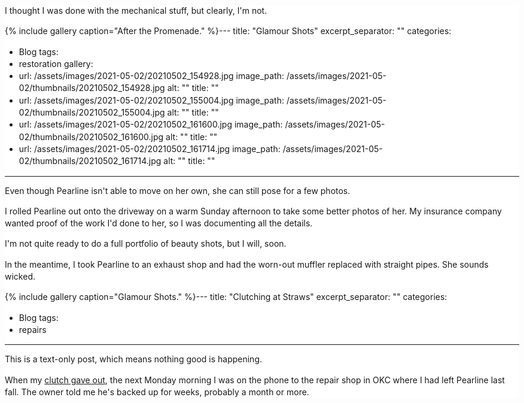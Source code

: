 I thought I was done with the mechanical stuff, but clearly, I'm not.

{% include gallery caption="After the Promenade." %}---
title: "Glamour Shots"
excerpt_separator: ""
categories:
  - Blog
tags: 
  - restoration
gallery:
- url: /assets/images/2021-05-02/20210502_154928.jpg
  image_path: /assets/images/2021-05-02/thumbnails/20210502_154928.jpg
  alt: ""
  title: ""
- url: /assets/images/2021-05-02/20210502_155004.jpg
  image_path: /assets/images/2021-05-02/thumbnails/20210502_155004.jpg
  alt: ""
  title: ""
- url: /assets/images/2021-05-02/20210502_161600.jpg
  image_path: /assets/images/2021-05-02/thumbnails/20210502_161600.jpg
  alt: ""
  title: ""
- url: /assets/images/2021-05-02/20210502_161714.jpg
  image_path: /assets/images/2021-05-02/thumbnails/20210502_161714.jpg
  alt: ""
  title: ""
---

Even though Pearline isn't able to move on her own, she can still pose for a few photos.



I rolled Pearline out onto the driveway on a warm Sunday afternoon to take some better photos of her. My insurance
company wanted proof of the work I'd done to her, so I was documenting all the details.

I'm not quite ready to do a full portfolio of beauty shots, but I will, soon.

In the meantime, I took Pearline to an exhaust shop and had the worn-out muffler replaced with straight pipes.
She sounds wicked.

{% include gallery caption="Glamour Shots." %}---
title: "Clutching at Straws"
excerpt_separator: ""
categories:
  - Blog
tags: 
  - repairs
---

This is a text-only post, which means nothing good is happening.



When my [clutch gave out](/blog/after-the-prom/), the next Monday morning I was on the phone to the repair shop in OKC where I 
had left Pearline last fall. The owner told me he's backed up for weeks, probably a month or more.
